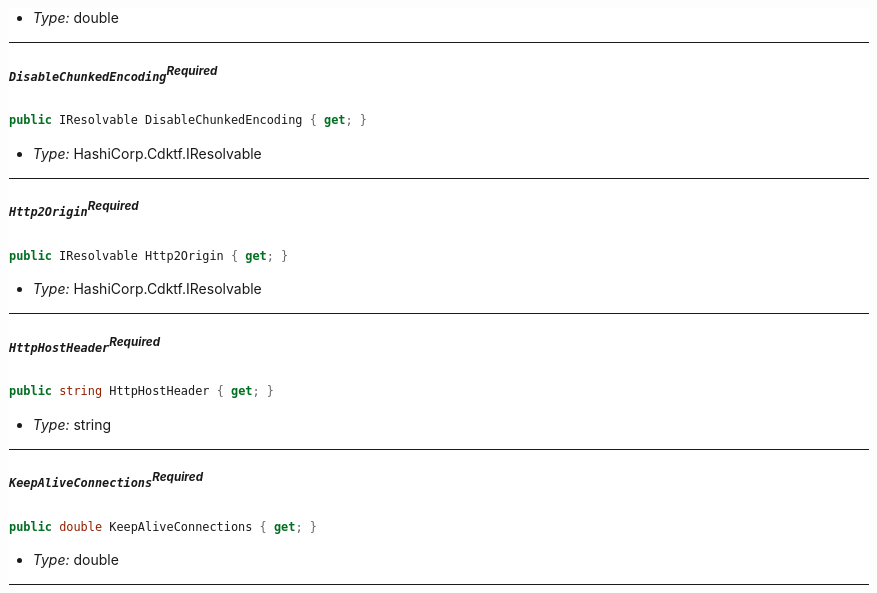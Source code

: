 - *Type:* double

---

##### `DisableChunkedEncoding`<sup>Required</sup> <a name="DisableChunkedEncoding" id="@cdktf/provider-cloudflare.dataCloudflareZeroTrustTunnelCloudflaredConfig.DataCloudflareZeroTrustTunnelCloudflaredConfigConfigIngressOriginRequestOutputReference.property.disableChunkedEncoding"></a>

```csharp
public IResolvable DisableChunkedEncoding { get; }
```

- *Type:* HashiCorp.Cdktf.IResolvable

---

##### `Http2Origin`<sup>Required</sup> <a name="Http2Origin" id="@cdktf/provider-cloudflare.dataCloudflareZeroTrustTunnelCloudflaredConfig.DataCloudflareZeroTrustTunnelCloudflaredConfigConfigIngressOriginRequestOutputReference.property.http2Origin"></a>

```csharp
public IResolvable Http2Origin { get; }
```

- *Type:* HashiCorp.Cdktf.IResolvable

---

##### `HttpHostHeader`<sup>Required</sup> <a name="HttpHostHeader" id="@cdktf/provider-cloudflare.dataCloudflareZeroTrustTunnelCloudflaredConfig.DataCloudflareZeroTrustTunnelCloudflaredConfigConfigIngressOriginRequestOutputReference.property.httpHostHeader"></a>

```csharp
public string HttpHostHeader { get; }
```

- *Type:* string

---

##### `KeepAliveConnections`<sup>Required</sup> <a name="KeepAliveConnections" id="@cdktf/provider-cloudflare.dataCloudflareZeroTrustTunnelCloudflaredConfig.DataCloudflareZeroTrustTunnelCloudflaredConfigConfigIngressOriginRequestOutputReference.property.keepAliveConnections"></a>

```csharp
public double KeepAliveConnections { get; }
```

- *Type:* double

---